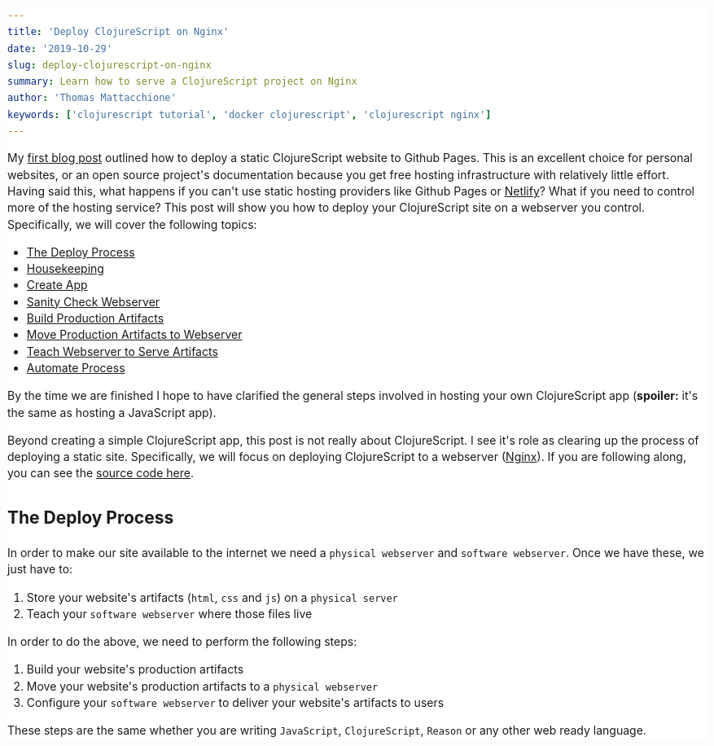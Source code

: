 ```yaml
---
title: 'Deploy ClojureScript on Nginx'
date: '2019-10-29'
slug: deploy-clojurescript-on-nginx
summary: Learn how to serve a ClojureScript project on Nginx
author: 'Thomas Mattacchione'
keywords: ['clojurescript tutorial', 'docker clojurescript', 'clojurescript nginx']
---
```


My [first blog post](https://betweentwoparens.com/deoploy-clojurescript-to-github-pages) outlined how to deploy a static ClojureScript website to Github Pages. This is an excellent choice for personal websites, or an open source project's documentation because you get free hosting infrastructure with relatively little effort.  Having said this, what happens if you can't use static hosting providers like Github Pages or [Netlify](https://www.netlify.com/)?  What if you need to control more of the hosting service?  This post will show you how to deploy your ClojureScript site on a webserver you control.  Specifically, we will cover the following topics:

- [The Deploy Process](#the-deploy-process)
- [Housekeeping](housekeeping)
- [Create App](#create-app)
- [Sanity Check Webserver](#sanity-check-webserver)
- [Build Production Artifacts](#build-production-artifacts)
- [Move Production Artifacts to Webserver](#move-production-artifacts-to-webserver)
- [Teach Webserver to Serve Artifacts](#teach-webserver-to-serve-artifacts)
- [Automate Process](#automate-process)

By the time we are finished I hope to have clarified the general steps involved in hosting your own ClojureScript app (**spoiler:** it's the same as hosting a JavaScript app).

<aside class="blog-post__note">Beyond creating a simple ClojureScript app, this post is not really about ClojureScript. I see it's role as clearing up the process of deploying a static site.  Specifically, we will focus on deploying ClojureScript to a webserver (<a class="blog-post__link" href="https://www.nginx.com/" target="_blank" rel="noopener noreferrer">Nginx</a>).  If you are following along, you can see the <a class="blog-post__link" href="https://github.com/athomasoriginal/demo-clojurescript-nginx" target="_blank" rel="noopener noreferrer">source code here</a>.</aside>

## The Deploy Process

In order to make our site available to the internet we need a `physical webserver` and `software webserver`.  Once we have these, we just have to:

1. Store your website's artifacts (`html`, `css` and `js`) on a `physical server`
1. Teach your `software webserver` where those files live

In order to do the above, we need to perform the following steps:

1. Build your website's production artifacts
2. Move your website's  production artifacts to a `physical webserver`
3. Configure your `software webserver` to deliver your website's artifacts to users

These steps are the same whether you are writing `JavaScript`, `ClojureScript`, `Reason` or any other web ready language.
